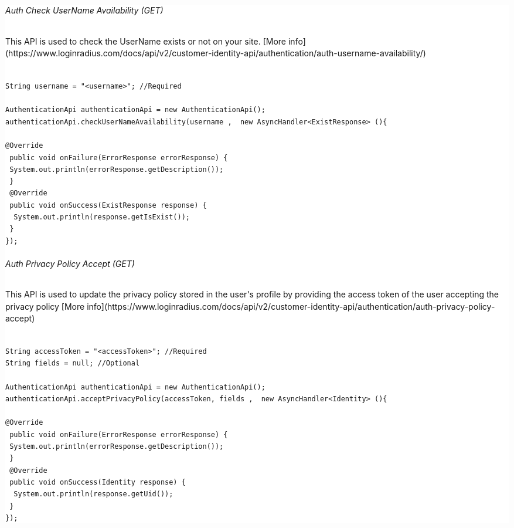   




<h6 id="CheckUserNameAvailability-get-">Auth Check UserName Availability (GET)</h6>
 This API is used to check the UserName exists or not on your site. [More info](https://www.loginradius.com/docs/api/v2/customer-identity-api/authentication/auth-username-availability/)

```

String username = "<username>"; //Required

AuthenticationApi authenticationApi = new AuthenticationApi();
authenticationApi.checkUserNameAvailability(username ,  new AsyncHandler<ExistResponse> (){

@Override
 public void onFailure(ErrorResponse errorResponse) {
 System.out.println(errorResponse.getDescription());
 }
 @Override
 public void onSuccess(ExistResponse response) {
  System.out.println(response.getIsExist());
 }
});

```

  




<h6 id="AcceptPrivacyPolicy-get-">Auth Privacy Policy Accept (GET)</h6>
 This API is used to update the privacy policy stored in the user's profile by providing the access token of the user accepting the privacy policy [More info](https://www.loginradius.com/docs/api/v2/customer-identity-api/authentication/auth-privacy-policy-accept)

```

String accessToken = "<accessToken>"; //Required
String fields = null; //Optional

AuthenticationApi authenticationApi = new AuthenticationApi();
authenticationApi.acceptPrivacyPolicy(accessToken, fields ,  new AsyncHandler<Identity> (){

@Override
 public void onFailure(ErrorResponse errorResponse) {
 System.out.println(errorResponse.getDescription());
 }
 @Override
 public void onSuccess(Identity response) {
  System.out.println(response.getUid());
 }
});

```
